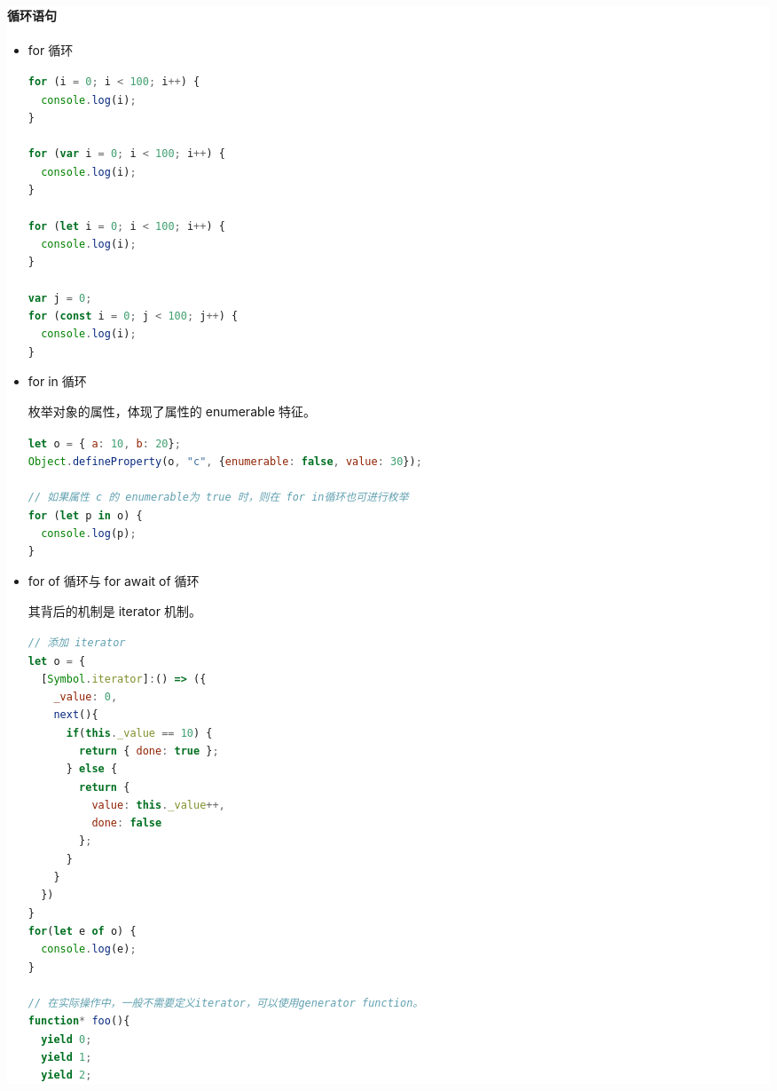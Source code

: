 #### 循环语句

- for 循环

  ```javascript
  for (i = 0; i < 100; i++) {
    console.log(i);
  }

  for (var i = 0; i < 100; i++) {
    console.log(i);
  }

  for (let i = 0; i < 100; i++) {
    console.log(i);
  }

  var j = 0;
  for (const i = 0; j < 100; j++) {
    console.log(i);
  }

  ```

- for in 循环

  枚举对象的属性，体现了属性的 enumerable 特征。

  ```javascript
  let o = { a: 10, b: 20};
  Object.defineProperty(o, "c", {enumerable: false, value: 30});

  // 如果属性 c 的 enumerable为 true 时，则在 for in循环也可进行枚举
  for (let p in o) {
    console.log(p);
  }
  ```

- for of 循环与 for await of 循环

  其背后的机制是 iterator 机制。

  ```javascript
  // 添加 iterator
  let o = {
    [Symbol.iterator]:() => ({
      _value: 0,
      next(){
        if(this._value == 10) {
          return { done: true };
        } else {
          return {
            value: this._value++,
            done: false
          };
        }
      }
    })
  }
  for(let e of o) {
    console.log(e);
  }

  // 在实际操作中，一般不需要定义iterator，可以使用generator function。
  function* foo(){
    yield 0;
    yield 1;
    yield 2;
  ```